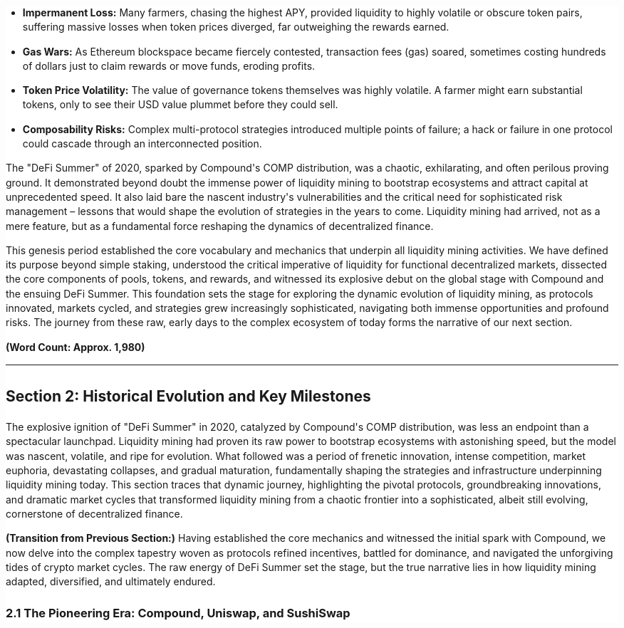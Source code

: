 *   **Impermanent Loss:** Many farmers, chasing the highest APY, provided liquidity to highly volatile or obscure token pairs, suffering massive losses when token prices diverged, far outweighing the rewards earned.

*   **Gas Wars:** As Ethereum blockspace became fiercely contested, transaction fees (gas) soared, sometimes costing hundreds of dollars just to claim rewards or move funds, eroding profits.

*   **Token Price Volatility:** The value of governance tokens themselves was highly volatile. A farmer might earn substantial tokens, only to see their USD value plummet before they could sell.

*   **Composability Risks:** Complex multi-protocol strategies introduced multiple points of failure; a hack or failure in one protocol could cascade through an interconnected position.

The "DeFi Summer" of 2020, sparked by Compound's COMP distribution, was a chaotic, exhilarating, and often perilous proving ground. It demonstrated beyond doubt the immense power of liquidity mining to bootstrap ecosystems and attract capital at unprecedented speed. It also laid bare the nascent industry's vulnerabilities and the critical need for sophisticated risk management – lessons that would shape the evolution of strategies in the years to come. Liquidity mining had arrived, not as a mere feature, but as a fundamental force reshaping the dynamics of decentralized finance.

This genesis period established the core vocabulary and mechanics that underpin all liquidity mining activities. We have defined its purpose beyond simple staking, understood the critical imperative of liquidity for functional decentralized markets, dissected the core components of pools, tokens, and rewards, and witnessed its explosive debut on the global stage with Compound and the ensuing DeFi Summer. This foundation sets the stage for exploring the dynamic evolution of liquidity mining, as protocols innovated, markets cycled, and strategies grew increasingly sophisticated, navigating both immense opportunities and profound risks. The journey from these raw, early days to the complex ecosystem of today forms the narrative of our next section.

**(Word Count: Approx. 1,980)**



---





## Section 2: Historical Evolution and Key Milestones

The explosive ignition of "DeFi Summer" in 2020, catalyzed by Compound's COMP distribution, was less an endpoint than a spectacular launchpad. Liquidity mining had proven its raw power to bootstrap ecosystems with astonishing speed, but the model was nascent, volatile, and ripe for evolution. What followed was a period of frenetic innovation, intense competition, market euphoria, devastating collapses, and gradual maturation, fundamentally shaping the strategies and infrastructure underpinning liquidity mining today. This section traces that dynamic journey, highlighting the pivotal protocols, groundbreaking innovations, and dramatic market cycles that transformed liquidity mining from a chaotic frontier into a sophisticated, albeit still evolving, cornerstone of decentralized finance.

**(Transition from Previous Section:)** Having established the core mechanics and witnessed the initial spark with Compound, we now delve into the complex tapestry woven as protocols refined incentives, battled for dominance, and navigated the unforgiving tides of crypto market cycles. The raw energy of DeFi Summer set the stage, but the true narrative lies in how liquidity mining adapted, diversified, and ultimately endured.

### 2.1 The Pioneering Era: Compound, Uniswap, and SushiSwap
